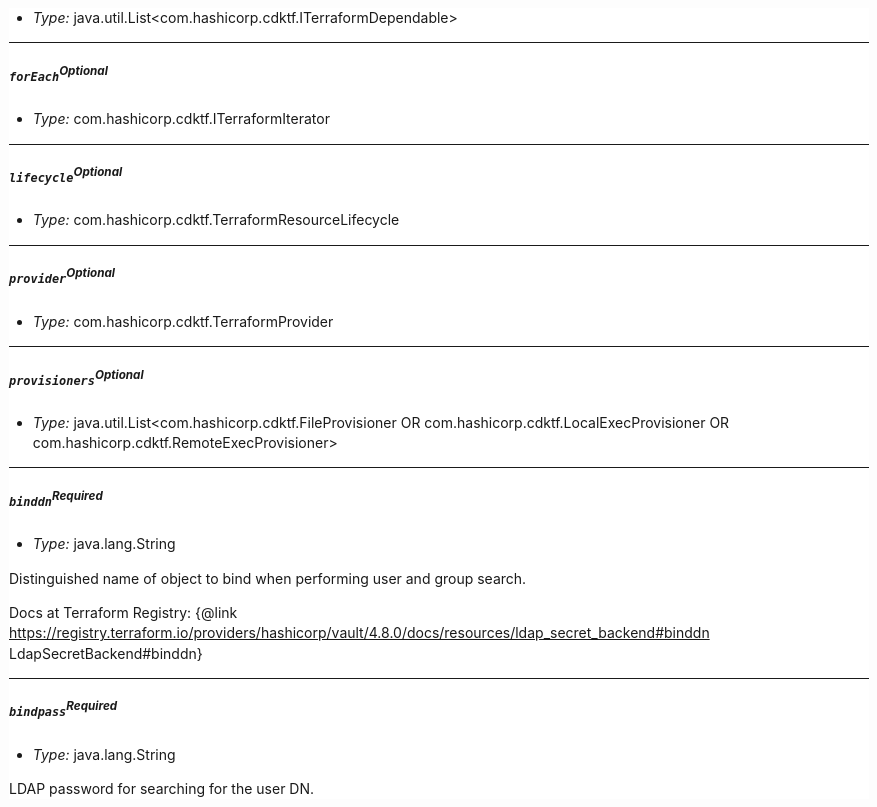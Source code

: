 - *Type:* java.util.List<com.hashicorp.cdktf.ITerraformDependable>

---

##### `forEach`<sup>Optional</sup> <a name="forEach" id="@cdktf/provider-vault.ldapSecretBackend.LdapSecretBackend.Initializer.parameter.forEach"></a>

- *Type:* com.hashicorp.cdktf.ITerraformIterator

---

##### `lifecycle`<sup>Optional</sup> <a name="lifecycle" id="@cdktf/provider-vault.ldapSecretBackend.LdapSecretBackend.Initializer.parameter.lifecycle"></a>

- *Type:* com.hashicorp.cdktf.TerraformResourceLifecycle

---

##### `provider`<sup>Optional</sup> <a name="provider" id="@cdktf/provider-vault.ldapSecretBackend.LdapSecretBackend.Initializer.parameter.provider"></a>

- *Type:* com.hashicorp.cdktf.TerraformProvider

---

##### `provisioners`<sup>Optional</sup> <a name="provisioners" id="@cdktf/provider-vault.ldapSecretBackend.LdapSecretBackend.Initializer.parameter.provisioners"></a>

- *Type:* java.util.List<com.hashicorp.cdktf.FileProvisioner OR com.hashicorp.cdktf.LocalExecProvisioner OR com.hashicorp.cdktf.RemoteExecProvisioner>

---

##### `binddn`<sup>Required</sup> <a name="binddn" id="@cdktf/provider-vault.ldapSecretBackend.LdapSecretBackend.Initializer.parameter.binddn"></a>

- *Type:* java.lang.String

Distinguished name of object to bind when performing user and group search.

Docs at Terraform Registry: {@link https://registry.terraform.io/providers/hashicorp/vault/4.8.0/docs/resources/ldap_secret_backend#binddn LdapSecretBackend#binddn}

---

##### `bindpass`<sup>Required</sup> <a name="bindpass" id="@cdktf/provider-vault.ldapSecretBackend.LdapSecretBackend.Initializer.parameter.bindpass"></a>

- *Type:* java.lang.String

LDAP password for searching for the user DN.
